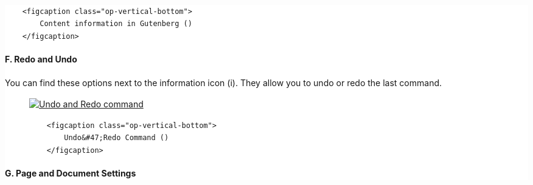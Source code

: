 
	
		<figcaption class="op-vertical-bottom">
			Content information in Gutenberg ()
		</figcaption>
	
</figure>


<h4 id="f-redo-and-undo">F. Redo and Undo</h4>

<p>You can find these options next to the information icon (i). They allow you to undo or redo the last command.</p>











<figure class="article__image break-out">
	<a href="https://cloud.netlifyusercontent.com/assets/344dbf88-fdf9-42bb-adb4-46f01eedd629/978348a9-0ba3-489d-bbd3-3f9820230d29/gutenberg-editor-undo-redo.jpg">
		<img
			srcset="https://res.cloudinary.com/indysigner/image/fetch/f_auto,q_auto/w_400/https://cloud.netlifyusercontent.com/assets/344dbf88-fdf9-42bb-adb4-46f01eedd629/978348a9-0ba3-489d-bbd3-3f9820230d29/gutenberg-editor-undo-redo.jpg 400w,
			        https://res.cloudinary.com/indysigner/image/fetch/f_auto,q_auto/w_800/https://cloud.netlifyusercontent.com/assets/344dbf88-fdf9-42bb-adb4-46f01eedd629/978348a9-0ba3-489d-bbd3-3f9820230d29/gutenberg-editor-undo-redo.jpg 800w,
			        https://res.cloudinary.com/indysigner/image/fetch/f_auto,q_auto/w_1200/https://cloud.netlifyusercontent.com/assets/344dbf88-fdf9-42bb-adb4-46f01eedd629/978348a9-0ba3-489d-bbd3-3f9820230d29/gutenberg-editor-undo-redo.jpg 1200w,
			        https://res.cloudinary.com/indysigner/image/fetch/f_auto,q_auto/w_1600/https://cloud.netlifyusercontent.com/assets/344dbf88-fdf9-42bb-adb4-46f01eedd629/978348a9-0ba3-489d-bbd3-3f9820230d29/gutenberg-editor-undo-redo.jpg 1600w,
			        https://res.cloudinary.com/indysigner/image/fetch/f_auto,q_auto/w_2000/https://cloud.netlifyusercontent.com/assets/344dbf88-fdf9-42bb-adb4-46f01eedd629/978348a9-0ba3-489d-bbd3-3f9820230d29/gutenberg-editor-undo-redo.jpg 2000w"
			src="https://res.cloudinary.com/indysigner/image/fetch/f_auto,q_auto/w_400/https://cloud.netlifyusercontent.com/assets/344dbf88-fdf9-42bb-adb4-46f01eedd629/978348a9-0ba3-489d-bbd3-3f9820230d29/gutenberg-editor-undo-redo.jpg"
			sizes="100vw"
			alt="Undo and Redo command"
		/>
	</a>

	
		<figcaption class="op-vertical-bottom">
			Undo&#47;Redo Command ()
		</figcaption>
	
</figure>


<h4 id="g-page-and-document-settings">G. Page and Document Settings</h4>
